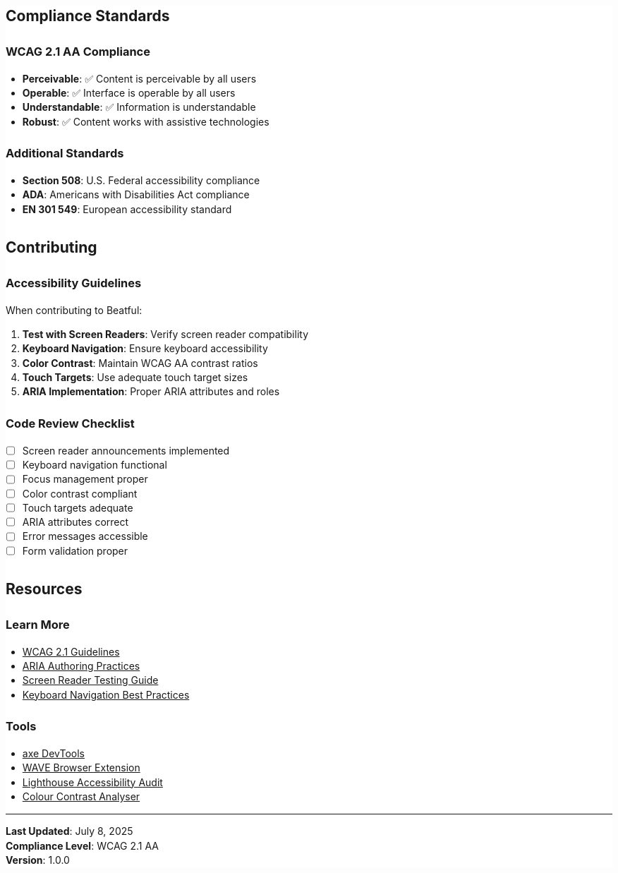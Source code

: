 ## Compliance Standards

### WCAG 2.1 AA Compliance
- **Perceivable**: ✅ Content is perceivable by all users
- **Operable**: ✅ Interface is operable by all users
- **Understandable**: ✅ Information is understandable
- **Robust**: ✅ Content works with assistive technologies

### Additional Standards
- **Section 508**: U.S. Federal accessibility compliance
- **ADA**: Americans with Disabilities Act compliance
- **EN 301 549**: European accessibility standard

## Contributing

### Accessibility Guidelines
When contributing to Beatful:
1. **Test with Screen Readers**: Verify screen reader compatibility
2. **Keyboard Navigation**: Ensure keyboard accessibility
3. **Color Contrast**: Maintain WCAG AA contrast ratios
4. **Touch Targets**: Use adequate touch target sizes
5. **ARIA Implementation**: Proper ARIA attributes and roles

### Code Review Checklist
- [ ] Screen reader announcements implemented
- [ ] Keyboard navigation functional
- [ ] Focus management proper
- [ ] Color contrast compliant
- [ ] Touch targets adequate
- [ ] ARIA attributes correct
- [ ] Error messages accessible
- [ ] Form validation proper

## Resources

### Learn More
- [WCAG 2.1 Guidelines](https://www.w3.org/WAI/WCAG21/quickref/)
- [ARIA Authoring Practices](https://www.w3.org/WAI/ARIA/apg/)
- [Screen Reader Testing Guide](https://webaim.org/articles/screenreader_testing/)
- [Keyboard Navigation Best Practices](https://webaim.org/techniques/keyboard/)

### Tools
- [axe DevTools](https://www.deque.com/axe/devtools/)
- [WAVE Browser Extension](https://wave.webaim.org/extension/)
- [Lighthouse Accessibility Audit](https://developers.google.com/web/tools/lighthouse)
- [Colour Contrast Analyser](https://www.tpgi.com/color-contrast-checker/)

---

**Last Updated**: July 8, 2025  
**Compliance Level**: WCAG 2.1 AA  
**Version**: 1.0.0